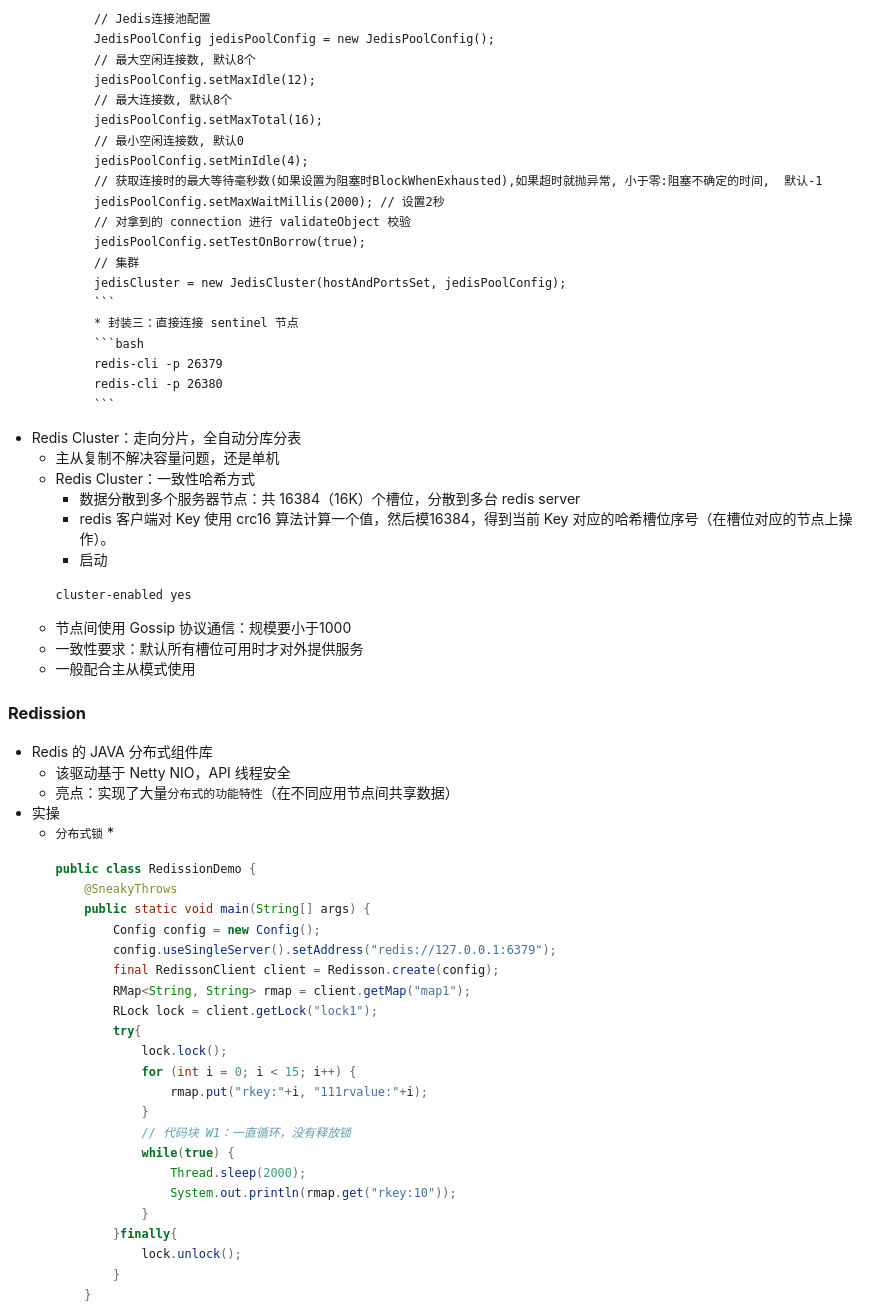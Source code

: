                 // Jedis连接池配置
                JedisPoolConfig jedisPoolConfig = new JedisPoolConfig();
                // 最大空闲连接数, 默认8个
                jedisPoolConfig.setMaxIdle(12);
                // 最大连接数, 默认8个
                jedisPoolConfig.setMaxTotal(16);
                // 最小空闲连接数, 默认0
                jedisPoolConfig.setMinIdle(4);
                // 获取连接时的最大等待毫秒数(如果设置为阻塞时BlockWhenExhausted),如果超时就抛异常, 小于零:阻塞不确定的时间,  默认-1
                jedisPoolConfig.setMaxWaitMillis(2000); // 设置2秒
                // 对拿到的 connection 进行 validateObject 校验
                jedisPoolConfig.setTestOnBorrow(true);
                // 集群
                jedisCluster = new JedisCluster(hostAndPortsSet, jedisPoolConfig);
                ```
                * 封装三：直接连接 sentinel 节点
                ```bash
                redis-cli -p 26379
                redis-cli -p 26380
                ```

* Redis Cluster：走向分片，全自动分库分表
    * 主从复制不解决容量问题，还是单机
    * Redis Cluster：一致性哈希方式
        * 数据分散到多个服务器节点：共 16384（16K）个槽位，分散到多台 redis server 
        * redis 客户端对 Key 使用 crc16 算法计算一个值，然后模16384，得到当前 Key 对应的哈希槽位序号（在槽位对应的节点上操作）。
        * 启动
        ```redis-cli
        cluster-enabled yes
        ```
    * 节点间使用 Gossip 协议通信：规模要小于1000
    * 一致性要求：默认所有槽位可用时才对外提供服务
    * 一般配合主从模式使用

### Redission
* Redis 的 JAVA 分布式组件库
    * 该驱动基于 Netty NIO，API 线程安全
    * 亮点：实现了大量`分布式的功能特性`（在不同应用节点间共享数据）
* 实操
    * `分布式锁`
        * 
        ```java
        public class RedissionDemo {
            @SneakyThrows
            public static void main(String[] args) {
                Config config = new Config();
                config.useSingleServer().setAddress("redis://127.0.0.1:6379");
                final RedissonClient client = Redisson.create(config);
                RMap<String, String> rmap = client.getMap("map1");
                RLock lock = client.getLock("lock1");
                try{
                    lock.lock();
                    for (int i = 0; i < 15; i++) {
                        rmap.put("rkey:"+i, "111rvalue:"+i);
                    }
                    // 代码块 W1：一直循环，没有释放锁
                    while(true) {
                        Thread.sleep(2000);
                        System.out.println(rmap.get("rkey:10"));
                    }
                }finally{
                    lock.unlock();
                }
            }